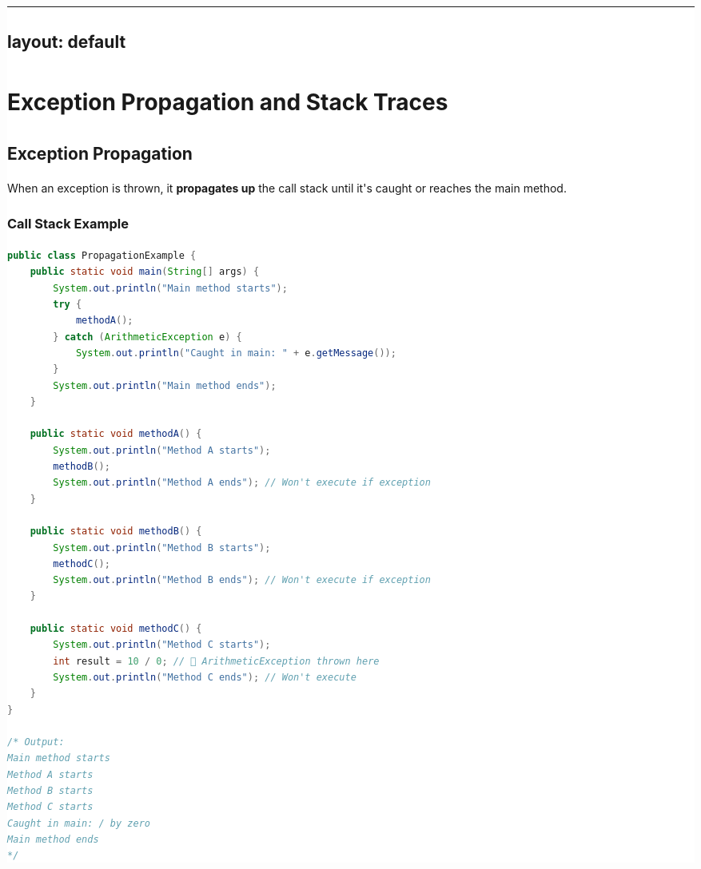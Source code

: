 </div>

</div>

---
layout: default
---

# Exception Propagation and Stack Traces

<div class="grid grid-cols-2 gap-6">

<div>

## Exception Propagation
When an exception is thrown, it **propagates up** the call stack until it's caught or reaches the main method.

### Call Stack Example
```java
public class PropagationExample {
    public static void main(String[] args) {
        System.out.println("Main method starts");
        try {
            methodA();
        } catch (ArithmeticException e) {
            System.out.println("Caught in main: " + e.getMessage());
        }
        System.out.println("Main method ends");
    }
    
    public static void methodA() {
        System.out.println("Method A starts");
        methodB();
        System.out.println("Method A ends"); // Won't execute if exception
    }
    
    public static void methodB() {
        System.out.println("Method B starts");
        methodC();
        System.out.println("Method B ends"); // Won't execute if exception
    }
    
    public static void methodC() {
        System.out.println("Method C starts");
        int result = 10 / 0; // 🚨 ArithmeticException thrown here
        System.out.println("Method C ends"); // Won't execute
    }
}

/* Output:
Main method starts
Method A starts
Method B starts
Method C starts
Caught in main: / by zero
Main method ends
*/
```
